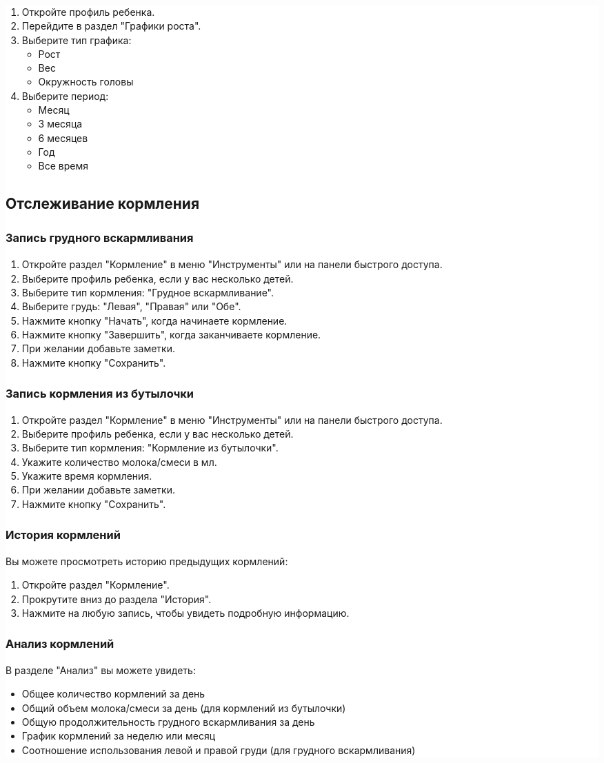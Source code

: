 1. Откройте профиль ребенка.
2. Перейдите в раздел "Графики роста".
3. Выберите тип графика:
   - Рост
   - Вес
   - Окружность головы
4. Выберите период:
   - Месяц
   - 3 месяца
   - 6 месяцев
   - Год
   - Все время

## Отслеживание кормления

### Запись грудного вскармливания

1. Откройте раздел "Кормление" в меню "Инструменты" или на панели быстрого доступа.
2. Выберите профиль ребенка, если у вас несколько детей.
3. Выберите тип кормления: "Грудное вскармливание".
4. Выберите грудь: "Левая", "Правая" или "Обе".
5. Нажмите кнопку "Начать", когда начинаете кормление.
6. Нажмите кнопку "Завершить", когда заканчиваете кормление.
7. При желании добавьте заметки.
8. Нажмите кнопку "Сохранить".

### Запись кормления из бутылочки

1. Откройте раздел "Кормление" в меню "Инструменты" или на панели быстрого доступа.
2. Выберите профиль ребенка, если у вас несколько детей.
3. Выберите тип кормления: "Кормление из бутылочки".
4. Укажите количество молока/смеси в мл.
5. Укажите время кормления.
6. При желании добавьте заметки.
7. Нажмите кнопку "Сохранить".

### История кормлений

Вы можете просмотреть историю предыдущих кормлений:

1. Откройте раздел "Кормление".
2. Прокрутите вниз до раздела "История".
3. Нажмите на любую запись, чтобы увидеть подробную информацию.

### Анализ кормлений

В разделе "Анализ" вы можете увидеть:

- Общее количество кормлений за день
- Общий объем молока/смеси за день (для кормлений из бутылочки)
- Общую продолжительность грудного вскармливания за день
- График кормлений за неделю или месяц
- Соотношение использования левой и правой груди (для грудного вскармливания)
